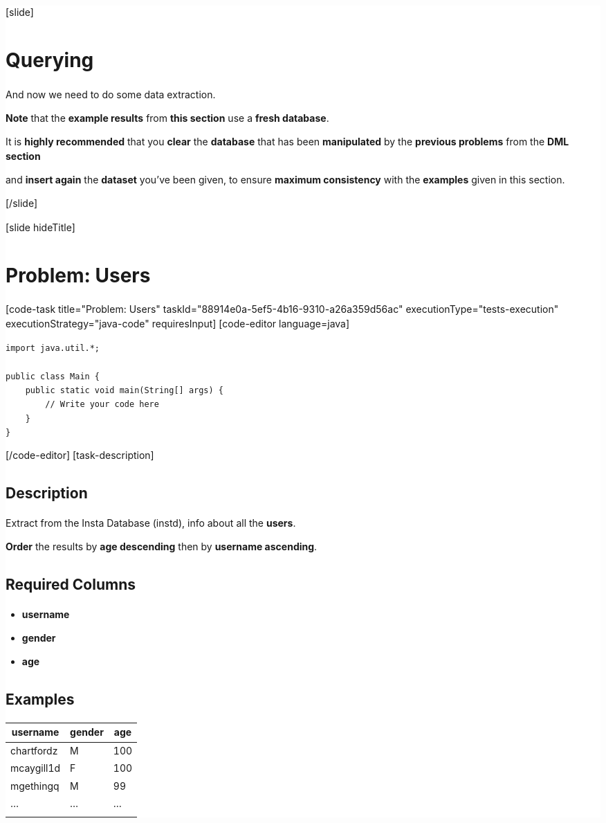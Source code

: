 [slide]

# Querying

And now we need to do some data extraction. 

**Note** that the **example results** from **this section** use a **fresh database**. 

It is **highly recommended** that you **clear** the **database** that has been **manipulated** by the **previous problems** from the **DML section** 

and **insert again** the **dataset** you’ve been given, to ensure **maximum consistency** with the **examples** given in this section.

[/slide]

[slide hideTitle]
# Problem: Users
[code-task title="Problem: Users" taskId="88914e0a-5ef5-4b16-9310-a26a359d56ac" executionType="tests-execution" executionStrategy="java-code" requiresInput]
[code-editor language=java]
```
import java.util.*;

public class Main {
    public static void main(String[] args) {
        // Write your code here
    }
}
```
[/code-editor]
[task-description]
## Description
Extract from the Insta Database (instd), info about all the **users**. 

**Order** the results by **age descending** then by **username ascending**.

## Required Columns

-	**username**

-	**gender**

-	**age**


## Examples
| **username** | **gender** | **age** |
| --- | --- | --- |
| chartfordz | M | 100 |
| mcaygill1d | F | 100 |
| mgethingq | M | 99 |
| … | … | … |
|  |  |  |
